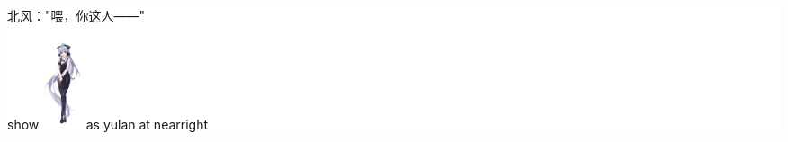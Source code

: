 北风："喂，你这人——"

show<img src="assets/2-1710861985340-19.png" alt="2" style="zoom:10%;" />as yulan at nearright
